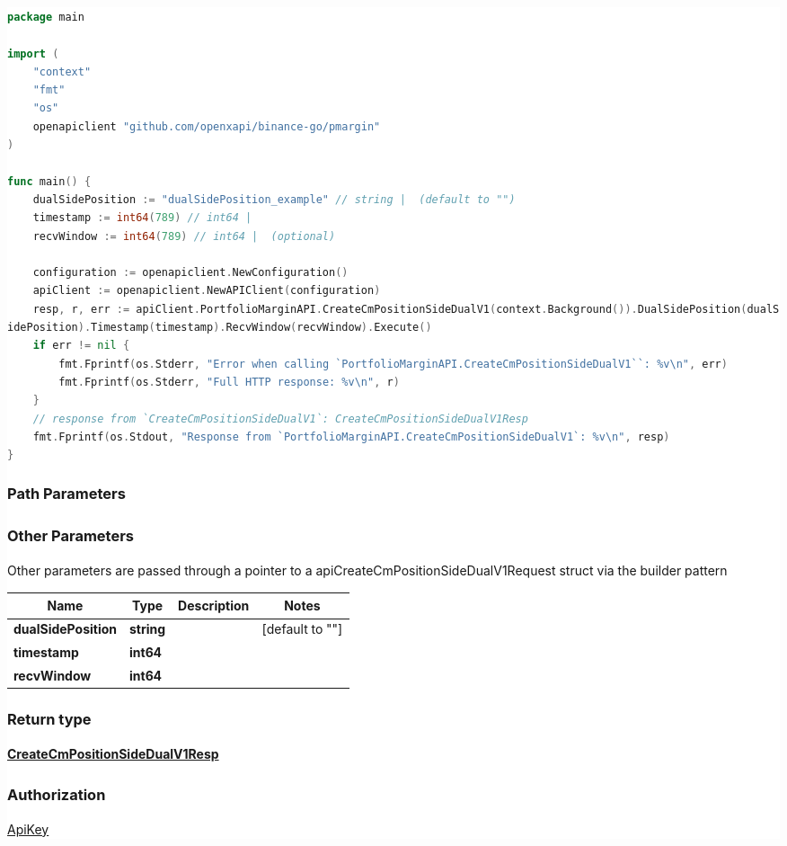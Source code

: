 ```go
package main

import (
	"context"
	"fmt"
	"os"
	openapiclient "github.com/openxapi/binance-go/pmargin"
)

func main() {
	dualSidePosition := "dualSidePosition_example" // string |  (default to "")
	timestamp := int64(789) // int64 | 
	recvWindow := int64(789) // int64 |  (optional)

	configuration := openapiclient.NewConfiguration()
	apiClient := openapiclient.NewAPIClient(configuration)
	resp, r, err := apiClient.PortfolioMarginAPI.CreateCmPositionSideDualV1(context.Background()).DualSidePosition(dualSidePosition).Timestamp(timestamp).RecvWindow(recvWindow).Execute()
	if err != nil {
		fmt.Fprintf(os.Stderr, "Error when calling `PortfolioMarginAPI.CreateCmPositionSideDualV1``: %v\n", err)
		fmt.Fprintf(os.Stderr, "Full HTTP response: %v\n", r)
	}
	// response from `CreateCmPositionSideDualV1`: CreateCmPositionSideDualV1Resp
	fmt.Fprintf(os.Stdout, "Response from `PortfolioMarginAPI.CreateCmPositionSideDualV1`: %v\n", resp)
}
```

### Path Parameters



### Other Parameters

Other parameters are passed through a pointer to a apiCreateCmPositionSideDualV1Request struct via the builder pattern


Name | Type | Description  | Notes
------------- | ------------- | ------------- | -------------
 **dualSidePosition** | **string** |  | [default to &quot;&quot;]
 **timestamp** | **int64** |  | 
 **recvWindow** | **int64** |  | 

### Return type

[**CreateCmPositionSideDualV1Resp**](CreateCmPositionSideDualV1Resp.md)

### Authorization

[ApiKey](../README.md#ApiKey)
